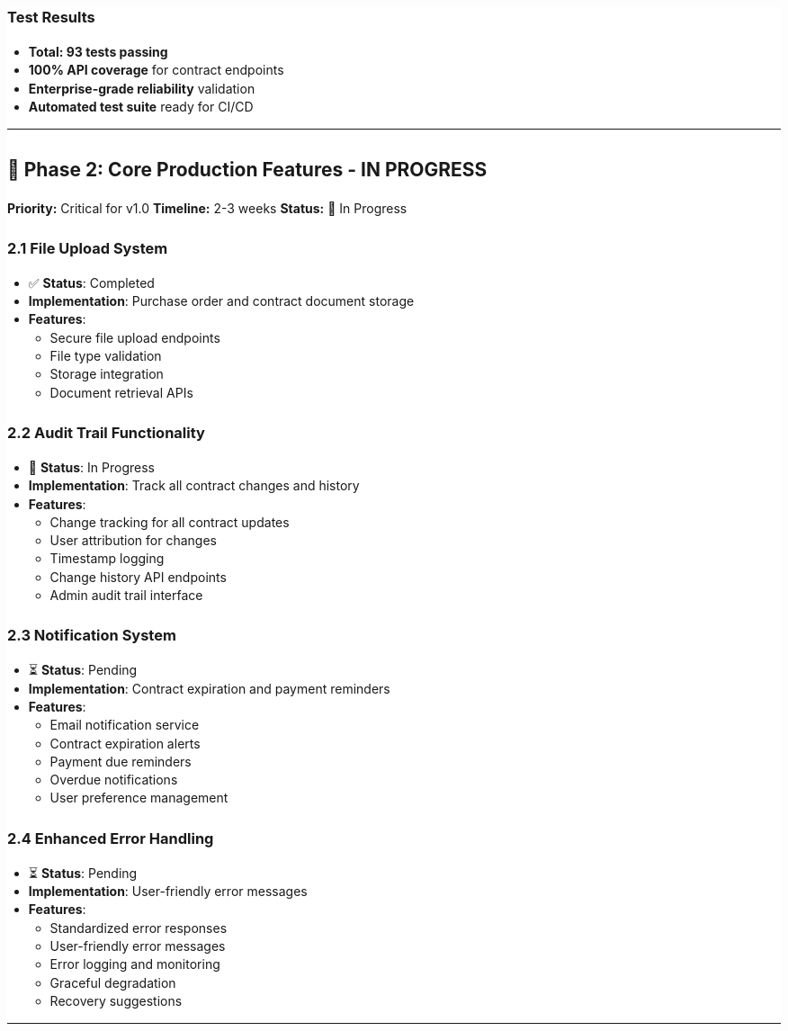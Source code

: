 ### **Test Results**
- **Total: 93 tests passing**
- **100% API coverage** for contract endpoints
- **Enterprise-grade reliability** validation
- **Automated test suite** ready for CI/CD

---

## 🔄 **Phase 2: Core Production Features - IN PROGRESS**

**Priority:** Critical for v1.0
**Timeline:** 2-3 weeks
**Status:** 🔄 In Progress

### **2.1 File Upload System**
- ✅ **Status**: Completed
- **Implementation**: Purchase order and contract document storage
- **Features**: 
  - Secure file upload endpoints
  - File type validation
  - Storage integration
  - Document retrieval APIs

### **2.2 Audit Trail Functionality**
- 🔄 **Status**: In Progress
- **Implementation**: Track all contract changes and history
- **Features**:
  - Change tracking for all contract updates
  - User attribution for changes
  - Timestamp logging
  - Change history API endpoints
  - Admin audit trail interface

### **2.3 Notification System**
- ⏳ **Status**: Pending
- **Implementation**: Contract expiration and payment reminders
- **Features**:
  - Email notification service
  - Contract expiration alerts
  - Payment due reminders
  - Overdue notifications
  - User preference management

### **2.4 Enhanced Error Handling**
- ⏳ **Status**: Pending
- **Implementation**: User-friendly error messages
- **Features**:
  - Standardized error responses
  - User-friendly error messages
  - Error logging and monitoring
  - Graceful degradation
  - Recovery suggestions

---